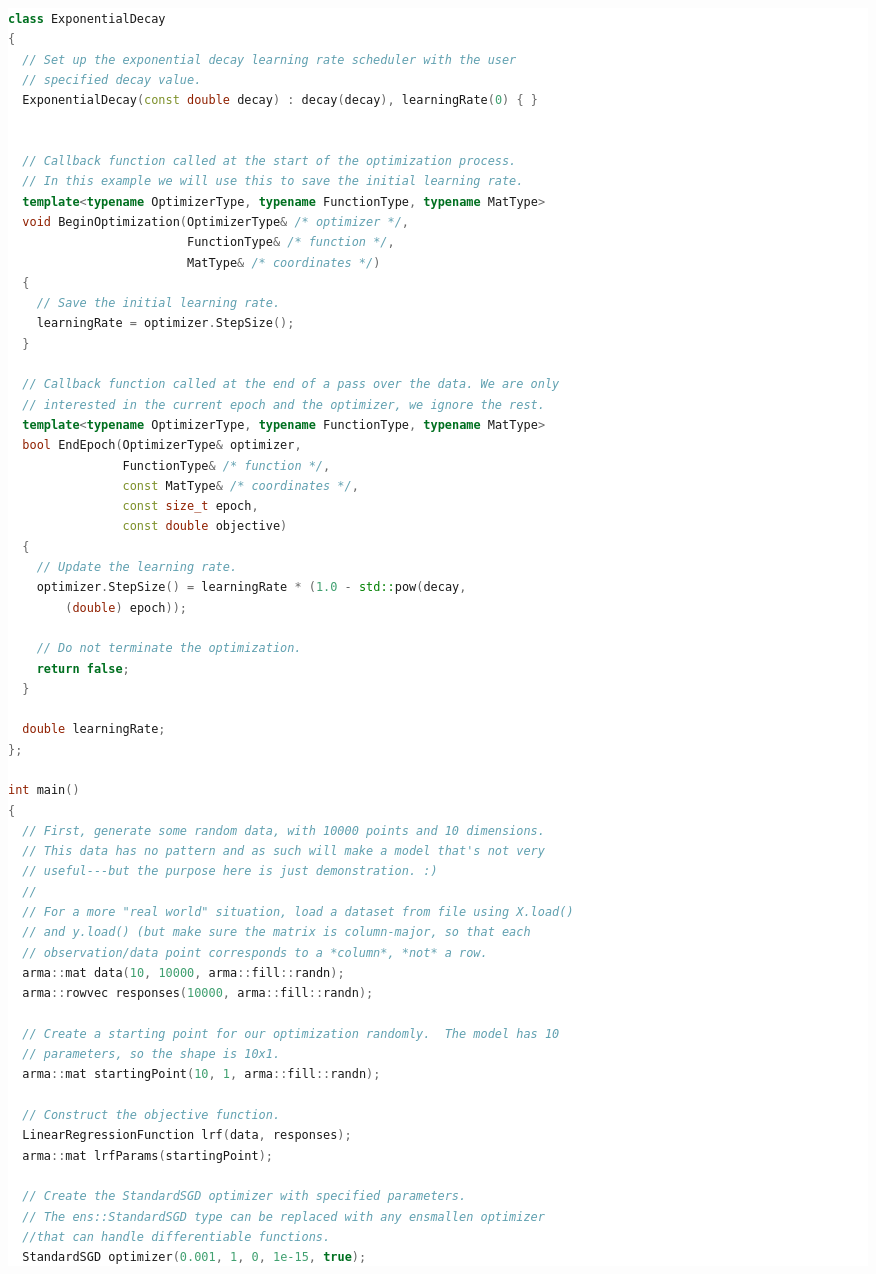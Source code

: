 ```c++
class ExponentialDecay
{
  // Set up the exponential decay learning rate scheduler with the user
  // specified decay value.
  ExponentialDecay(const double decay) : decay(decay), learningRate(0) { }


  // Callback function called at the start of the optimization process.
  // In this example we will use this to save the initial learning rate.
  template<typename OptimizerType, typename FunctionType, typename MatType>
  void BeginOptimization(OptimizerType& /* optimizer */,
                         FunctionType& /* function */,
                         MatType& /* coordinates */)
  {
    // Save the initial learning rate.
    learningRate = optimizer.StepSize();
  }

  // Callback function called at the end of a pass over the data. We are only
  // interested in the current epoch and the optimizer, we ignore the rest.
  template<typename OptimizerType, typename FunctionType, typename MatType>
  bool EndEpoch(OptimizerType& optimizer,
                FunctionType& /* function */,
                const MatType& /* coordinates */,
                const size_t epoch,
                const double objective)
  {
    // Update the learning rate.
    optimizer.StepSize() = learningRate * (1.0 - std::pow(decay,
        (double) epoch));

    // Do not terminate the optimization.
    return false;
  }

  double learningRate;
};

int main()
{
  // First, generate some random data, with 10000 points and 10 dimensions.
  // This data has no pattern and as such will make a model that's not very
  // useful---but the purpose here is just demonstration. :)
  //
  // For a more "real world" situation, load a dataset from file using X.load()
  // and y.load() (but make sure the matrix is column-major, so that each
  // observation/data point corresponds to a *column*, *not* a row.
  arma::mat data(10, 10000, arma::fill::randn);
  arma::rowvec responses(10000, arma::fill::randn);

  // Create a starting point for our optimization randomly.  The model has 10
  // parameters, so the shape is 10x1.
  arma::mat startingPoint(10, 1, arma::fill::randn);

  // Construct the objective function.
  LinearRegressionFunction lrf(data, responses);
  arma::mat lrfParams(startingPoint);

  // Create the StandardSGD optimizer with specified parameters.
  // The ens::StandardSGD type can be replaced with any ensmallen optimizer
  //that can handle differentiable functions.
  StandardSGD optimizer(0.001, 1, 0, 1e-15, true);

```